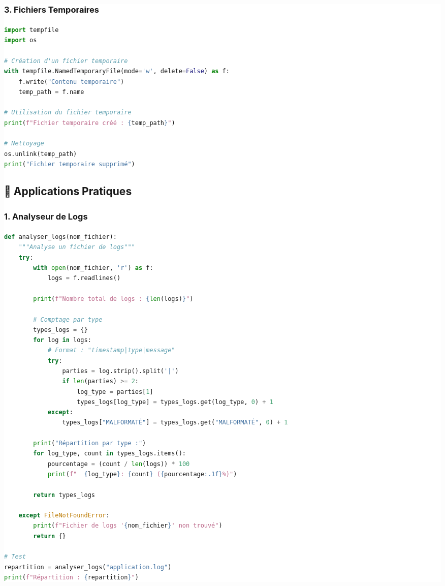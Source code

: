 ### 3. **Fichiers Temporaires**
```python
import tempfile
import os

# Création d'un fichier temporaire
with tempfile.NamedTemporaryFile(mode='w', delete=False) as f:
    f.write("Contenu temporaire")
    temp_path = f.name

# Utilisation du fichier temporaire
print(f"Fichier temporaire créé : {temp_path}")

# Nettoyage
os.unlink(temp_path)
print("Fichier temporaire supprimé")
```

## 🚀 Applications Pratiques

### 1. **Analyseur de Logs**
```python
def analyser_logs(nom_fichier):
    """Analyse un fichier de logs"""
    try:
        with open(nom_fichier, 'r') as f:
            logs = f.readlines()

        print(f"Nombre total de logs : {len(logs)}")

        # Comptage par type
        types_logs = {}
        for log in logs:
            # Format : "timestamp|type|message"
            try:
                parties = log.strip().split('|')
                if len(parties) >= 2:
                    log_type = parties[1]
                    types_logs[log_type] = types_logs.get(log_type, 0) + 1
            except:
                types_logs["MALFORMATÉ"] = types_logs.get("MALFORMATÉ", 0) + 1

        print("Répartition par type :")
        for log_type, count in types_logs.items():
            pourcentage = (count / len(logs)) * 100
            print(f"  {log_type}: {count} ({pourcentage:.1f}%)")

        return types_logs

    except FileNotFoundError:
        print(f"Fichier de logs '{nom_fichier}' non trouvé")
        return {}

# Test
repartition = analyser_logs("application.log")
print(f"Répartition : {repartition}")
```
